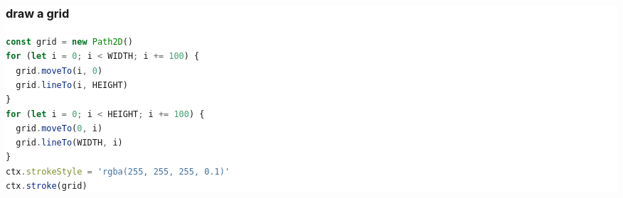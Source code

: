 
### draw a grid

```ts
const grid = new Path2D()
for (let i = 0; i < WIDTH; i += 100) {
  grid.moveTo(i, 0)
  grid.lineTo(i, HEIGHT)
}
for (let i = 0; i < HEIGHT; i += 100) {
  grid.moveTo(0, i)
  grid.lineTo(WIDTH, i)
}
ctx.strokeStyle = 'rgba(255, 255, 255, 0.1)'
ctx.stroke(grid)
```
